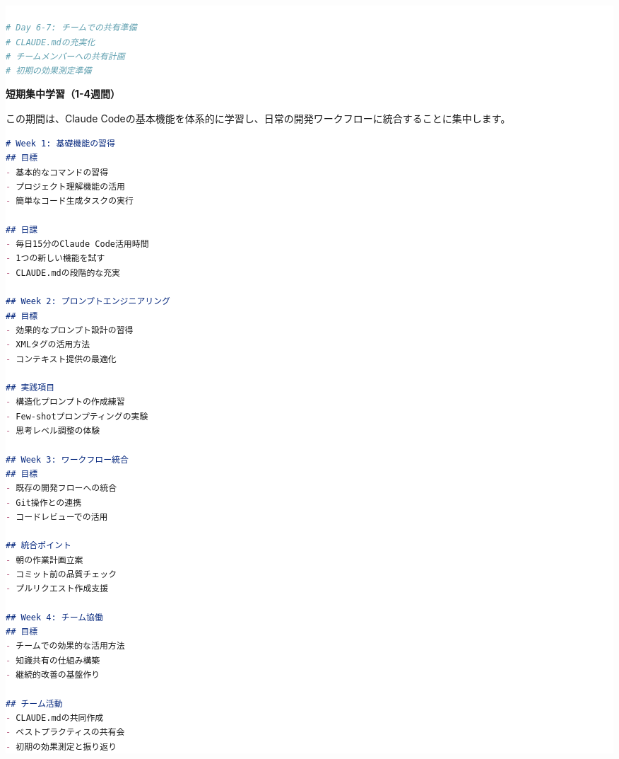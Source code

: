 ```bash

# Day 6-7: チームでの共有準備
# CLAUDE.mdの充実化
# チームメンバーへの共有計画
# 初期の効果測定準備
```

**短期集中学習（1-4週間）**

この期間は、Claude Codeの基本機能を体系的に学習し、日常の開発ワークフローに統合することに集中します。

```markdown
# Week 1: 基礎機能の習得
## 目標
- 基本的なコマンドの習得
- プロジェクト理解機能の活用
- 簡単なコード生成タスクの実行

## 日課
- 毎日15分のClaude Code活用時間
- 1つの新しい機能を試す
- CLAUDE.mdの段階的な充実

## Week 2: プロンプトエンジニアリング
## 目標
- 効果的なプロンプト設計の習得
- XMLタグの活用方法
- コンテキスト提供の最適化

## 実践項目
- 構造化プロンプトの作成練習
- Few-shotプロンプティングの実験
- 思考レベル調整の体験

## Week 3: ワークフロー統合
## 目標
- 既存の開発フローへの統合
- Git操作との連携
- コードレビューでの活用

## 統合ポイント
- 朝の作業計画立案
- コミット前の品質チェック
- プルリクエスト作成支援

## Week 4: チーム協働
## 目標
- チームでの効果的な活用方法
- 知識共有の仕組み構築
- 継続的改善の基盤作り

## チーム活動
- CLAUDE.mdの共同作成
- ベストプラクティスの共有会
- 初期の効果測定と振り返り
```
